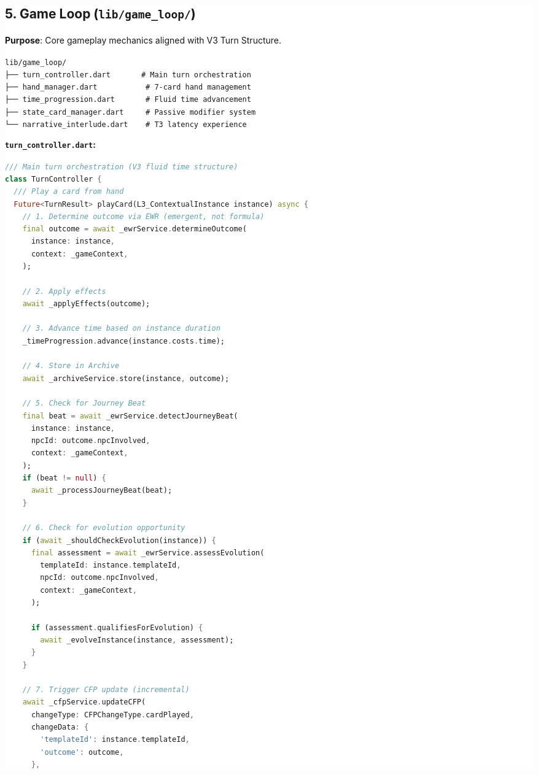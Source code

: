 ## 5. Game Loop (`lib/game_loop/`)

**Purpose**: Core gameplay mechanics aligned with V3 Turn Structure.

```
lib/game_loop/
├── turn_controller.dart       # Main turn orchestration
├── hand_manager.dart           # 7-card hand management
├── time_progression.dart       # Fluid time advancement
├── state_card_manager.dart     # Passive modifier system
└── narrative_interlude.dart    # T3 latency experience
```

**`turn_controller.dart`:**
```dart
/// Main turn orchestration (V3 fluid time structure)
class TurnController {
  /// Play a card from hand
  Future<TurnResult> playCard(L3_ContextualInstance instance) async {
    // 1. Determine outcome via EWR (emergent, not formula)
    final outcome = await _ewrService.determineOutcome(
      instance: instance,
      context: _gameContext,
    );
    
    // 2. Apply effects
    await _applyEffects(outcome);
    
    // 3. Advance time based on instance duration
    _timeProgression.advance(instance.costs.time);
    
    // 4. Store in Archive
    await _archiveService.store(instance, outcome);
    
    // 5. Check for Journey Beat
    final beat = await _ewrService.detectJourneyBeat(
      instance: instance,
      npcId: outcome.npcInvolved,
      context: _gameContext,
    );
    if (beat != null) {
      await _processJourneyBeat(beat);
    }
    
    // 6. Check for evolution opportunity
    if (await _shouldCheckEvolution(instance)) {
      final assessment = await _ewrService.assessEvolution(
        templateId: instance.templateId,
        npcId: outcome.npcInvolved,
        context: _gameContext,
      );
      
      if (assessment.qualifiesForEvolution) {
        await _evolveInstance(instance, assessment);
      }
    }
    
    // 7. Trigger CFP update (incremental)
    await _cfpService.updateCFP(
      changeType: CFPChangeType.cardPlayed,
      changeData: {
        'templateId': instance.templateId,
        'outcome': outcome,
      },
```